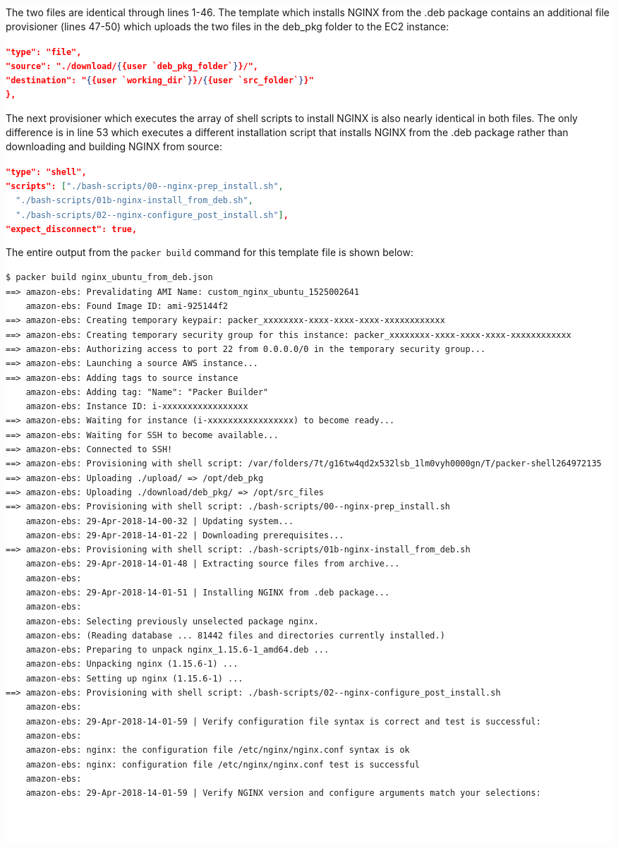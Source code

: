 The two files are identical through lines 1-46. The template which installs NGINX from the .deb package contains an additional file provisioner (lines 47-50) which uploads the two files in the deb_pkg folder to the EC2 instance:

```json {linenos=table,linenostart=47}
"type": "file",
"source": "./download/{{user `deb_pkg_folder`}}/",
"destination": "{{user `working_dir`}}/{{user `src_folder`}}"
},
```

The next provisioner which executes the array of shell scripts to install NGINX is also nearly identical  in both files. The only difference is in line 53 which executes a different installation script that installs NGINX from the .deb package rather than downloading and building NGINX from source:

```json {linenos=table,linenostart=51}
"type": "shell",
"scripts": ["./bash-scripts/00--nginx-prep_install.sh",
  "./bash-scripts/01b-nginx-install_from_deb.sh",
  "./bash-scripts/02--nginx-configure_post_install.sh"],
"expect_disconnect": true,
```

The entire output from the ```packer build``` command for this template file is shown below:

<pre><code><span class="cmd-prompt">$</span> <span class="cmd-input">packer build nginx_ubuntu_from_deb.json</span>
<span class="cmd-results">==> amazon-ebs: Prevalidating AMI Name: custom_nginx_ubuntu_1525002641
    amazon-ebs: Found Image ID: ami-925144f2
==> amazon-ebs: Creating temporary keypair: packer_xxxxxxxx-xxxx-xxxx-xxxx-xxxxxxxxxxxx
==> amazon-ebs: Creating temporary security group for this instance: packer_xxxxxxxx-xxxx-xxxx-xxxx-xxxxxxxxxxxx
==> amazon-ebs: Authorizing access to port 22 from 0.0.0.0/0 in the temporary security group...
==> amazon-ebs: Launching a source AWS instance...
==> amazon-ebs: Adding tags to source instance
    amazon-ebs: Adding tag: "Name": "Packer Builder"
    amazon-ebs: Instance ID: i-xxxxxxxxxxxxxxxxx
==> amazon-ebs: Waiting for instance (i-xxxxxxxxxxxxxxxxx) to become ready...
==> amazon-ebs: Waiting for SSH to become available...
==> amazon-ebs: Connected to SSH!
==> amazon-ebs: Provisioning with shell script: /var/folders/7t/g16tw4qd2x532lsb_1lm0vyh0000gn/T/packer-shell264972135
==> amazon-ebs: Uploading ./upload/ => /opt/deb_pkg
==> amazon-ebs: Uploading ./download/deb_pkg/ => /opt/src_files
==> amazon-ebs: Provisioning with shell script: ./bash-scripts/00--nginx-prep_install.sh
    amazon-ebs: 29-Apr-2018-14-00-32 | Updating system...
    amazon-ebs: 29-Apr-2018-14-01-22 | Downloading prerequisites...
==> amazon-ebs: Provisioning with shell script: ./bash-scripts/01b-nginx-install_from_deb.sh
    amazon-ebs: 29-Apr-2018-14-01-48 | Extracting source files from archive...
    amazon-ebs:
    amazon-ebs: 29-Apr-2018-14-01-51 | Installing NGINX from .deb package...
    amazon-ebs:
    amazon-ebs: Selecting previously unselected package nginx.
    amazon-ebs: (Reading database ... 81442 files and directories currently installed.)
    amazon-ebs: Preparing to unpack nginx_1.15.6-1_amd64.deb ...
    amazon-ebs: Unpacking nginx (1.15.6-1) ...
    amazon-ebs: Setting up nginx (1.15.6-1) ...
==> amazon-ebs: Provisioning with shell script: ./bash-scripts/02--nginx-configure_post_install.sh
    amazon-ebs:
    amazon-ebs: 29-Apr-2018-14-01-59 | Verify configuration file syntax is correct and test is successful:
    amazon-ebs:
    amazon-ebs: nginx: the configuration file /etc/nginx/nginx.conf syntax is ok
    amazon-ebs: nginx: configuration file /etc/nginx/nginx.conf test is successful
    amazon-ebs:
    amazon-ebs: 29-Apr-2018-14-01-59 | Verify NGINX version and configure arguments match your selections: